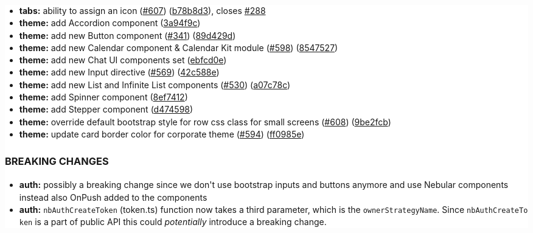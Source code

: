 * **tabs:** ability to assign an icon ([#607](https://github.com/akveo/nebular/issues/607)) ([b78b8d3](https://github.com/akveo/nebular/commit/b78b8d3)), closes [#288](https://github.com/akveo/nebular/issues/288)
* **theme:** add Accordion component ([3a94f9c](https://github.com/akveo/nebular/commit/3a94f9c))
* **theme:** add new Button component ([#341](https://github.com/akveo/nebular/issues/341)) ([89d429d](https://github.com/akveo/nebular/commit/89d429d))
* **theme:** add new Calendar component & Calendar Kit module ([#598](https://github.com/akveo/nebular/issues/598)) ([8547527](https://github.com/akveo/nebular/commit/8547527))
* **theme:** add new Chat UI components set ([ebfcd0e](https://github.com/akveo/nebular/commit/ebfcd0e))
* **theme:** add new Input directive ([#569](https://github.com/akveo/nebular/issues/569)) ([42c588e](https://github.com/akveo/nebular/commit/42c588e))
* **theme:** add new List and Infinite List components ([#530](https://github.com/akveo/nebular/issues/530)) ([a07c78c](https://github.com/akveo/nebular/commit/a07c78c))
* **theme:** add Spinner component ([8ef7412](https://github.com/akveo/nebular/commit/8ef7412))
* **theme:** add Stepper component ([d474598](https://github.com/akveo/nebular/commit/d474598))
* **theme:** override default bootstrap style for row css class for small screens ([#608](https://github.com/akveo/nebular/issues/608)) ([9be2fcb](https://github.com/akveo/nebular/commit/9be2fcb))
* **theme:** update card border color for corporate theme ([#594](https://github.com/akveo/nebular/issues/594)) ([ff0985e](https://github.com/akveo/nebular/commit/ff0985e))


### BREAKING CHANGES

* **auth:** possibly a breaking change since we don't use bootstrap inputs and buttons anymore
and use Nebular components instead
also OnPush added to the components
* **auth:** `nbAuthCreateToken` (token.ts) function now takes a third parameter, which is the `ownerStrategyName`.
Since `nbAuthCreateToken` is a part of public API this could *potentially* introduce a breaking change.
